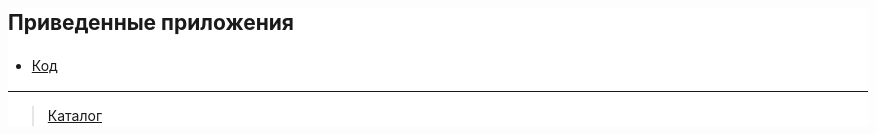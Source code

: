 ## Приведенные приложения ##

* [Код](array-code.md)

***

>[Каталог](../../../Список%20заклинаний.md)
